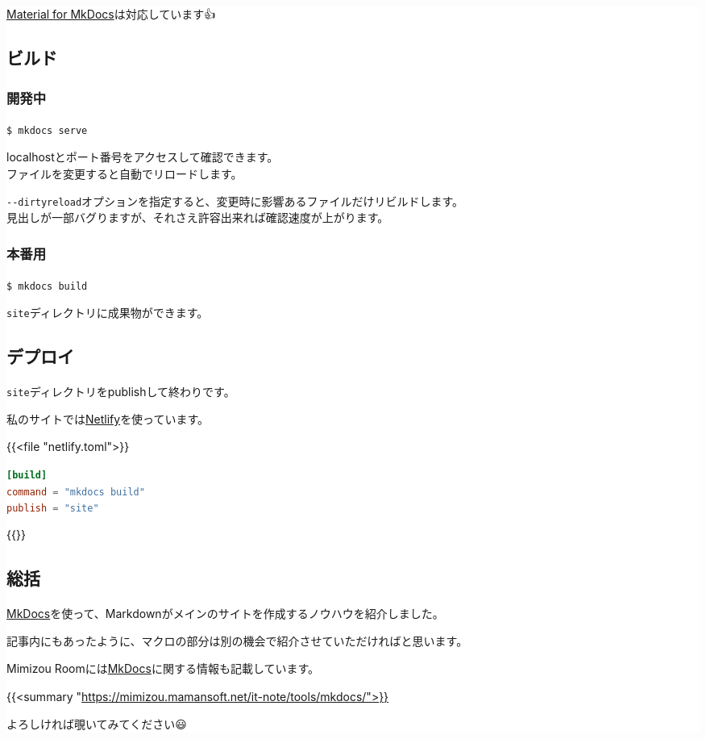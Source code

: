 [Material for MkDocs]は対応しています👍


ビルド
------

### 開発中

```
$ mkdocs serve
```

localhostとポート番号をアクセスして確認できます。  
ファイルを変更すると自動でリロードします。

`--dirtyreload`オプションを指定すると、変更時に影響あるファイルだけリビルドします。  
見出しが一部バグりますが、それさえ許容出来れば確認速度が上がります。

### 本番用

```
$ mkdocs build
```

`site`ディレクトリに成果物ができます。


デプロイ
--------

`site`ディレクトリをpublishして終わりです。

私のサイトでは[Netlify]を使っています。

{{<file "netlify.toml">}}
```toml
[build]
command = "mkdocs build"
publish = "site"
```
{{</file>}}



総括
----

[MkDocs]を使って、Markdownがメインのサイトを作成するノウハウを紹介しました。

記事内にもあったように、マクロの部分は別の機会で紹介させていただければと思います。

Mimizou Roomには[MkDocs]に関する情報も記載しています。

{{<summary "https://mimizou.mamansoft.net/it-note/tools/mkdocs/">}}

よろしければ覗いてみてください😃


[MkDocs]: https://www.mkdocs.org/
[Qiita]: https://qiita.com/
[Hugo]: https://gohugo.io/
[Jumeaux]: https://tadashi-aikawa.github.io/jumeaux/
[Material for MkDocs]: https://squidfunk.github.io/mkdocs-material/
[Netlify]: https://www.netlify.com/


[Admonition]: https://squidfunk.github.io/mkdocs-material/extensions/admonition/
[CodeHilite]: https://squidfunk.github.io/mkdocs-material/extensions/codehilite/
[Footnotes]: https://squidfunk.github.io/mkdocs-material/extensions/footnotes/
[Permalinks]: https://squidfunk.github.io/mkdocs-material/extensions/permalinks/
[PyMdown.MagicLink]: https://squidfunk.github.io/mkdocs-material/extensions/pymdown/#magiclink
[PyMdown.Details]: https://squidfunk.github.io/mkdocs-material/extensions/pymdown/#details
[PyMdown.SuperFences]: https://squidfunk.github.io/mkdocs-material/extensions/pymdown/#superfences